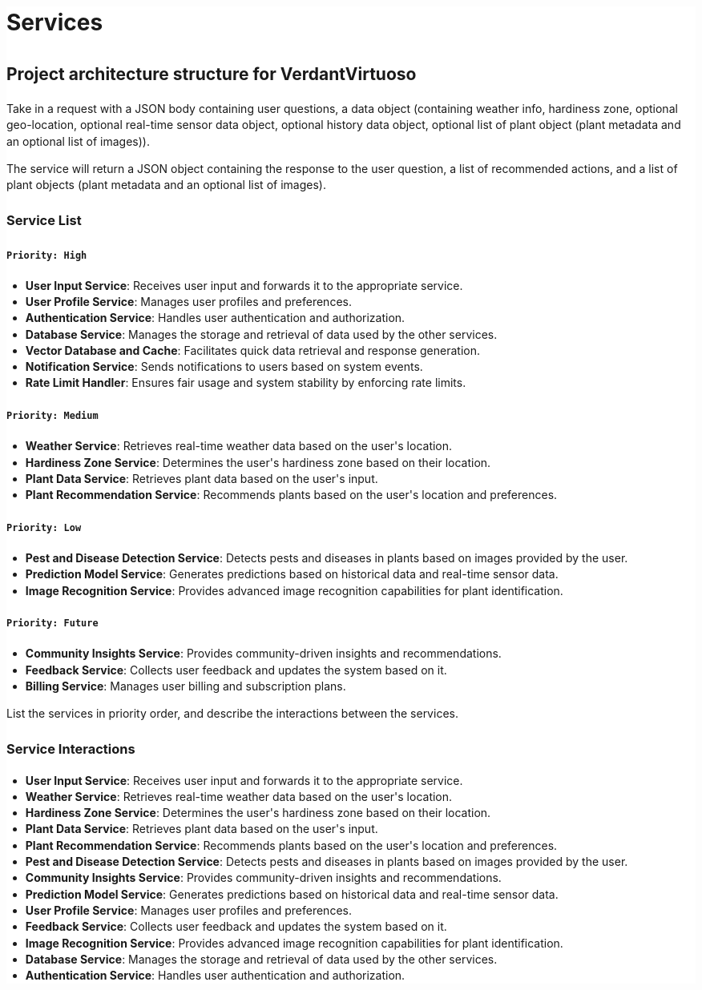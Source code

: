 # Services

## Project architecture structure for VerdantVirtuoso

Take in a request with a JSON body containing user questions, a data object (containing weather info, hardiness zone, optional geo-location, optional real-time sensor data object, optional history data object, optional list of plant object (plant metadata and an optional list of images)).

The service will return a JSON object containing the response to the user question, a list of recommended actions, and a list of plant objects (plant metadata and an optional list of images).

### Service List

#### `Priority: High`

- **User Input Service**: Receives user input and forwards it to the appropriate service.
- **User Profile Service**: Manages user profiles and preferences.
- **Authentication Service**: Handles user authentication and authorization.
- **Database Service**: Manages the storage and retrieval of data used by the other services.
- **Vector Database and Cache**: Facilitates quick data retrieval and response generation.
- **Notification Service**: Sends notifications to users based on system events.
- **Rate Limit Handler**: Ensures fair usage and system stability by enforcing rate limits.

#### `Priority: Medium`

- **Weather Service**: Retrieves real-time weather data based on the user's location.
- **Hardiness Zone Service**: Determines the user's hardiness zone based on their location.
- **Plant Data Service**: Retrieves plant data based on the user's input.
- **Plant Recommendation Service**: Recommends plants based on the user's location and preferences.

#### `Priority: Low`

- **Pest and Disease Detection Service**: Detects pests and diseases in plants based on images provided by the user.
- **Prediction Model Service**: Generates predictions based on historical data and real-time sensor data.
- **Image Recognition Service**: Provides advanced image recognition capabilities for plant identification.

#### `Priority: Future`

- **Community Insights Service**: Provides community-driven insights and recommendations.
- **Feedback Service**: Collects user feedback and updates the system based on it.
- **Billing Service**: Manages user billing and subscription plans.

List the services in priority order, and describe the interactions between the services.

### Service Interactions

- **User Input Service**: Receives user input and forwards it to the appropriate service.
- **Weather Service**: Retrieves real-time weather data based on the user's location.
- **Hardiness Zone Service**: Determines the user's hardiness zone based on their location.
- **Plant Data Service**: Retrieves plant data based on the user's input.
- **Plant Recommendation Service**: Recommends plants based on the user's location and preferences.
- **Pest and Disease Detection Service**: Detects pests and diseases in plants based on images provided by the user.
- **Community Insights Service**: Provides community-driven insights and recommendations.
- **Prediction Model Service**: Generates predictions based on historical data and real-time sensor data.
- **User Profile Service**: Manages user profiles and preferences.
- **Feedback Service**: Collects user feedback and updates the system based on it.
- **Image Recognition Service**: Provides advanced image recognition capabilities for plant identification.
- **Database Service**: Manages the storage and retrieval of data used by the other services.
- **Authentication Service**: Handles user authentication and authorization.